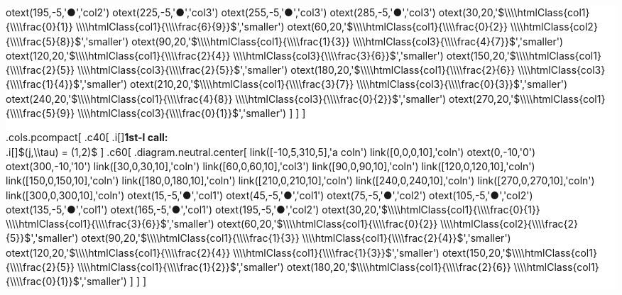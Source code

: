 otext(195,-5,'●','col2')
otext(225,-5,'●','col3')
otext(255,-5,'●','col3')
otext(285,-5,'●','col3')
otext(30,20,'$\\\\htmlClass{col1}{\\\\frac{0}{1}} \\\\htmlClass{col1}{\\\\frac{6}{9}}$','smaller')
otext(60,20,'$\\\\htmlClass{col1}{\\\\frac{0}{2}} \\\\htmlClass{col2}{\\\\frac{5}{8}}$','smaller')
otext(90,20,'$\\\\htmlClass{col1}{\\\\frac{1}{3}} \\\\htmlClass{col3}{\\\\frac{4}{7}}$','smaller')
otext(120,20,'$\\\\htmlClass{col1}{\\\\frac{2}{4}} \\\\htmlClass{col3}{\\\\frac{3}{6}}$','smaller')
otext(150,20,'$\\\\htmlClass{col1}{\\\\frac{2}{5}} \\\\htmlClass{col3}{\\\\frac{2}{5}}$','smaller')
otext(180,20,'$\\\\htmlClass{col1}{\\\\frac{2}{6}} \\\\htmlClass{col3}{\\\\frac{1}{4}}$','smaller')
otext(210,20,'$\\\\htmlClass{col1}{\\\\frac{3}{7}} \\\\htmlClass{col3}{\\\\frac{0}{3}}$','smaller')
otext(240,20,'$\\\\htmlClass{col1}{\\\\frac{4}{8}} \\\\htmlClass{col3}{\\\\frac{0}{2}}$','smaller')
otext(270,20,'$\\\\htmlClass{col1}{\\\\frac{5}{9}} \\\\htmlClass{col3}{\\\\frac{0}{1}}$','smaller')
]
]
]

.cols.pcompact[
.c40[
.i[]**1st-l call:**  
.i[]$(j,\\tau) = (1,2)$
]
.c60[
.diagram.neutral.center[
link([-10,5,310,5],'a coln')
link([0,0,0,10],'coln')
otext(0,-10,'0')
otext(300,-10,'10')
link([30,0,30,10],'coln')
link([60,0,60,10],'col3')
link([90,0,90,10],'coln')
link([120,0,120,10],'coln')
link([150,0,150,10],'coln')
link([180,0,180,10],'coln')
link([210,0,210,10],'coln')
link([240,0,240,10],'coln')
link([270,0,270,10],'coln')
link([300,0,300,10],'coln')
otext(15,-5,'●','col1')
otext(45,-5,'●','col1')
otext(75,-5,'●','col2')
otext(105,-5,'●','col2')
otext(135,-5,'●','col1')
otext(165,-5,'●','col1')
otext(195,-5,'●','col2')
otext(30,20,'$\\\\htmlClass{col1}{\\\\frac{0}{1}} \\\\htmlClass{col1}{\\\\frac{3}{6}}$','smaller')
otext(60,20,'$\\\\htmlClass{col1}{\\\\frac{0}{2}} \\\\htmlClass{col2}{\\\\frac{2}{5}}$','smaller')
otext(90,20,'$\\\\htmlClass{col1}{\\\\frac{1}{3}} \\\\htmlClass{col1}{\\\\frac{2}{4}}$','smaller')
otext(120,20,'$\\\\htmlClass{col1}{\\\\frac{2}{4}} \\\\htmlClass{col1}{\\\\frac{1}{3}}$','smaller')
otext(150,20,'$\\\\htmlClass{col1}{\\\\frac{2}{5}} \\\\htmlClass{col1}{\\\\frac{1}{2}}$','smaller')
otext(180,20,'$\\\\htmlClass{col1}{\\\\frac{2}{6}} \\\\htmlClass{col1}{\\\\frac{0}{1}}$','smaller')
]
]
]
